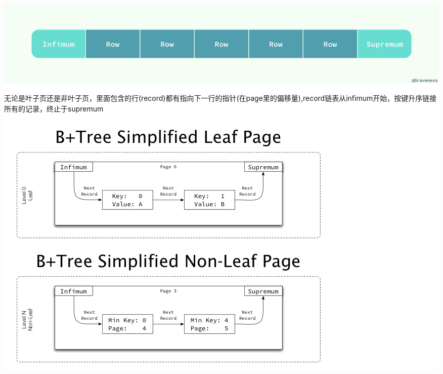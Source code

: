 ![](./images/index9.jpeg)

无论是叶子页还是非叶子页，里面包含的行(record)都有指向下一行的指针(在page里的偏移量),record链表从infimum开始，按键升序链接所有的记录，终止于supremum

![](./images/index11.png)
![](./images/index12.png)